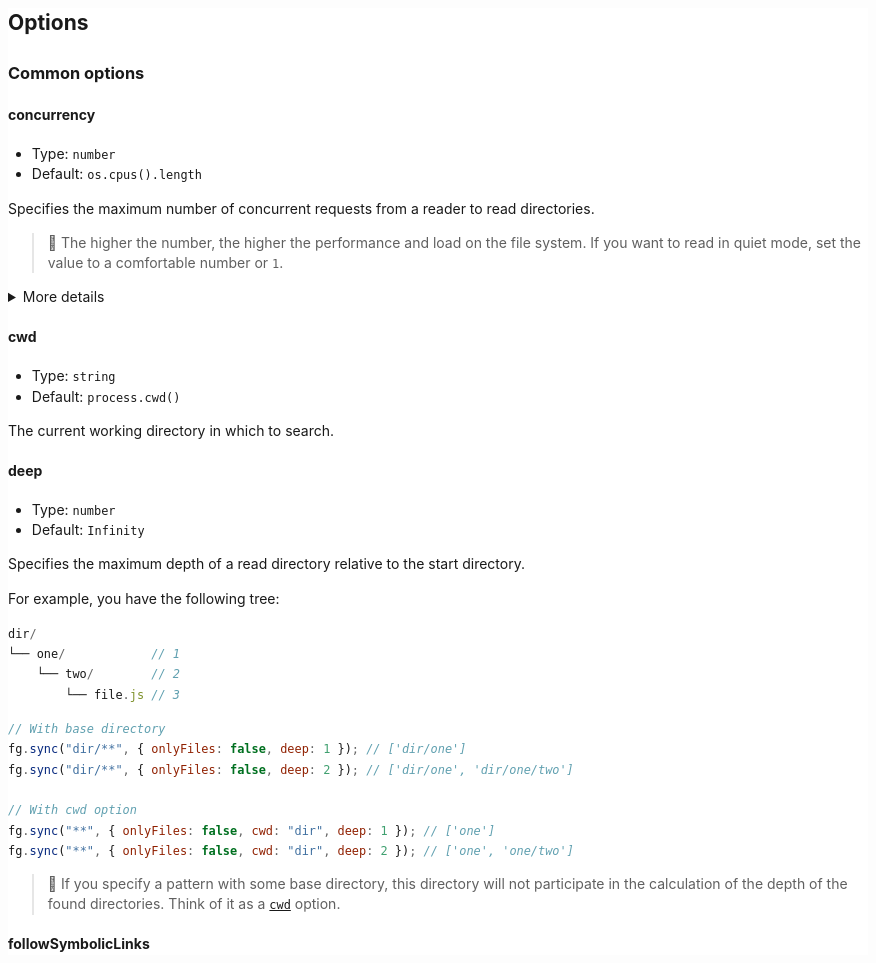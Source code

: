 ## Options

### Common options

#### concurrency

- Type: `number`
- Default: `os.cpus().length`

Specifies the maximum number of concurrent requests from a reader to read
directories.

> :book: The higher the number, the higher the performance and load on the file
> system. If you want to read in quiet mode, set the value to a comfortable
> number or `1`.

<details><summary>More details</summary></details>

#### cwd

- Type: `string`
- Default: `process.cwd()`

The current working directory in which to search.

#### deep

- Type: `number`
- Default: `Infinity`

Specifies the maximum depth of a read directory relative to the start directory.

For example, you have the following tree:

```js
dir/
└── one/            // 1
    └── two/        // 2
        └── file.js // 3
```

```js
// With base directory
fg.sync("dir/**", { onlyFiles: false, deep: 1 }); // ['dir/one']
fg.sync("dir/**", { onlyFiles: false, deep: 2 }); // ['dir/one', 'dir/one/two']

// With cwd option
fg.sync("**", { onlyFiles: false, cwd: "dir", deep: 1 }); // ['one']
fg.sync("**", { onlyFiles: false, cwd: "dir", deep: 2 }); // ['one', 'one/two']
```

> :book: If you specify a pattern with some base directory, this directory will
> not participate in the calculation of the depth of the found directories.
> Think of it as a [`cwd`](#cwd) option.

#### followSymbolicLinks


[bash_hackers_syntax_expansion_brace]: https://wiki.bash-hackers.org/syntax/expansion/brace
[github_releases]: https://github.com/mrmlnc/fast-glob/releases
[glob_definition]: https://en.wikipedia.org/wiki/Glob_(programming)
[glob_linux_man]: http://man7.org/linux/man-pages/man3/glob.3.html
[micromatch_backslashes]: https://github.com/micromatch/micromatch#backslashes
[micromatch_braces]: https://github.com/micromatch/braces
[micromatch_extended_globbing]: https://github.com/micromatch/micromatch#extended-globbing
[micromatch_extglobs]: https://github.com/micromatch/micromatch#extglobs
[micromatch_regex_character_classes]: https://github.com/micromatch/micromatch#regex-character-classes
[micromatch]: https://github.com/micromatch/micromatch
[node_js_fs_class_fs_dirent]: https://nodejs.org/api/fs.html#fs_class_fs_dirent
[node_js_fs_class_fs_stats]: https://nodejs.org/api/fs.html#fs_class_fs_stats
[node_js_stream_readable_streams]: https://nodejs.org/api/stream.html#stream_readable_streams
[node_js]: https://nodejs.org/en
[nodelib_fs_scandir_old_and_modern_modern]: https://github.com/nodelib/nodelib/blob/master/packages/fs/fs.scandir/README.md#old-and-modern-mode
[npm_normalize_path]: https://www.npmjs.com/package/normalize-path
[npm_unixify]: https://www.npmjs.com/package/unixify
[picomatch_matching_behavior]: https://github.com/micromatch/picomatch#matching-behavior-vs-bash
[picomatch_matching_special_characters_as_literals]: https://github.com/micromatch/picomatch#matching-special-characters-as-literals
[picomatch_posix_brackets]: https://github.com/micromatch/picomatch#posix-brackets
[regular_expressions_brackets]: https://www.regular-expressions.info/brackets.html
[unc_path]: https://learn.microsoft.com/openspecs/windows_protocols/ms-dtyp/62e862f4-2a51-452e-8eeb-dc4ff5ee33cc
[wikipedia_case_sensitivity]: https://en.wikipedia.org/wiki/Case_sensitivity
[nodejs_thread_pool]: https://nodejs.org/en/docs/guides/dont-block-the-event-loop
[libuv_thread_pool]: http://docs.libuv.org/en/v1.x/threadpool.html
[windows_naming_conventions]: https://learn.microsoft.com/en-us/windows/win32/fileio/naming-a-file#naming-conventions